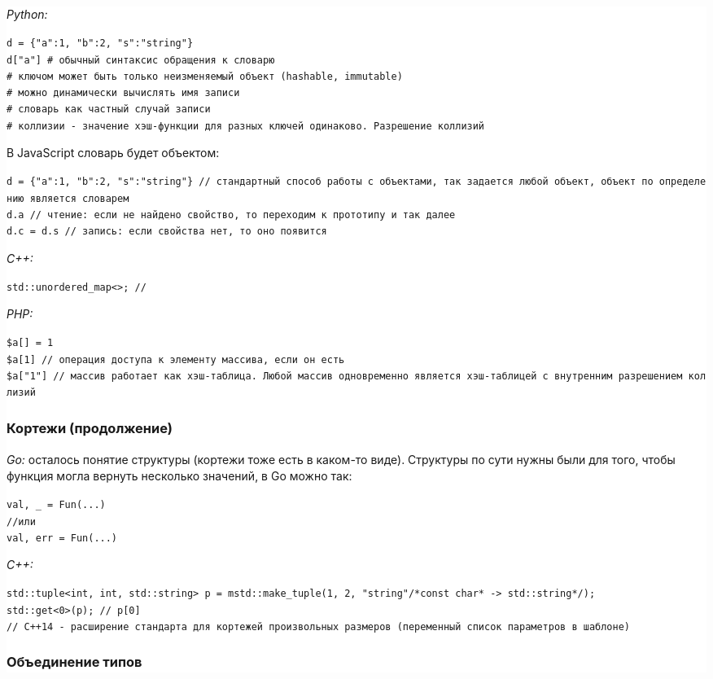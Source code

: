 *Python:*

``` {.python}
d = {"a":1, "b":2, "s":"string"}
d["a"] # обычный синтаксис обращения к словарю
# ключом может быть только неизменяемый объект (hashable, immutable)
# можно динамически вычислять имя записи
# словарь как частный случай записи
# коллизии - значение хэш-функции для разных ключей одинаково. Разрешение коллизий
```

В JavaScript словарь будет объектом:

``` {.javascript}
d = {"a":1, "b":2, "s":"string"} // стандартный способ работы с объектами, так задается любой объект, объект по определению является словарем
d.a // чтение: если не найдено свойство, то переходим к прототипу и так далее
d.с = d.s // запись: если свойства нет, то оно появится
```

*C++:*

``` {.c}
std::unordered_map<>; // 
```

*PHP:*

``` {.php}
$a[] = 1  
$a[1] // операция доступа к элементу массива, если он есть
$a["1"] // массив работает как хэш-таблица. Любой массив одновременно является хэш-таблицей с внутренним разрешением коллизий
```

### Кортежи (продолжение)

*Go:* осталось понятие структуры (кортежи тоже есть в каком-то виде).
Структуры по сути нужны были для того, чтобы функция могла вернуть
несколько значений, в Go можно так:

``` {.go}
val, _ = Fun(...)
//или
val, err = Fun(...)
```

*C++:*

``` {.c++}
std::tuple<int, int, std::string> p = mstd::make_tuple(1, 2, "string"/*const char* -> std::string*/);
std::get<0>(p); // p[0]
// C++14 - расширение стандарта для кортежей произвольных размеров (переменный список параметров в шаблоне)
```

### Объединение типов
